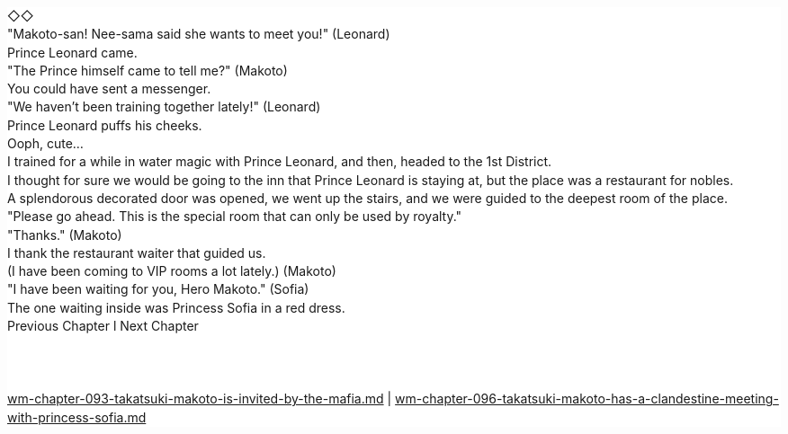 ◇◇<br/>
"Makoto-san! Nee-sama said she wants to meet you!" (Leonard)<br/>
Prince Leonard came.<br/>
"The Prince himself came to tell me?" (Makoto)<br/>
You could have sent a messenger.<br/>
"We haven’t been training together lately!" (Leonard)<br/>
Prince Leonard puffs his cheeks.<br/>
Ooph, cute…<br/>
I trained for a while in water magic with Prince Leonard, and then, headed to the 1st District.<br/>
I thought for sure we would be going to the inn that Prince Leonard is staying at, but the place was a restaurant for nobles.<br/>
A splendorous decorated door was opened, we went up the stairs, and we were guided to the deepest room of the place.<br/>
"Please go ahead. This is the special room that can only be used by royalty." <br/>
"Thanks." (Makoto)<br/>
I thank the restaurant waiter that guided us.<br/>
(I have been coming to VIP rooms a lot lately.) (Makoto)<br/>
"I have been waiting for you, Hero Makoto." (Sofia)<br/>
The one waiting inside was Princess Sofia in a red dress.<br/>
Previous Chapter l Next Chapter<br/>
<br/>
<br/> <br/>
[wm-chapter-093-takatsuki-makoto-is-invited-by-the-mafia.md](./wm-chapter-093-takatsuki-makoto-is-invited-by-the-mafia.md) | [wm-chapter-096-takatsuki-makoto-has-a-clandestine-meeting-with-princess-sofia.md](./wm-chapter-096-takatsuki-makoto-has-a-clandestine-meeting-with-princess-sofia.md) <br/>
